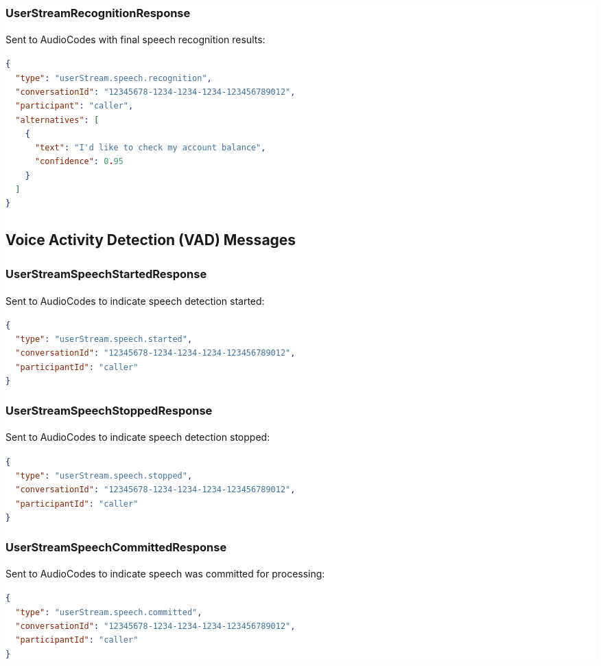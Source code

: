 ```json
```

### UserStreamRecognitionResponse

Sent to AudioCodes with final speech recognition results:

```json
{
  "type": "userStream.speech.recognition",
  "conversationId": "12345678-1234-1234-1234-123456789012",
  "participant": "caller",
  "alternatives": [
    {
      "text": "I'd like to check my account balance",
      "confidence": 0.95
    }
  ]
}
```

## Voice Activity Detection (VAD) Messages

### UserStreamSpeechStartedResponse

Sent to AudioCodes to indicate speech detection started:

```json
{
  "type": "userStream.speech.started",
  "conversationId": "12345678-1234-1234-1234-123456789012",
  "participantId": "caller"
}
```

### UserStreamSpeechStoppedResponse

Sent to AudioCodes to indicate speech detection stopped:

```json
{
  "type": "userStream.speech.stopped",
  "conversationId": "12345678-1234-1234-1234-123456789012",
  "participantId": "caller"
}
```

### UserStreamSpeechCommittedResponse

Sent to AudioCodes to indicate speech was committed for processing:

```json
{
  "type": "userStream.speech.committed",
  "conversationId": "12345678-1234-1234-1234-123456789012",
  "participantId": "caller"
}
```
